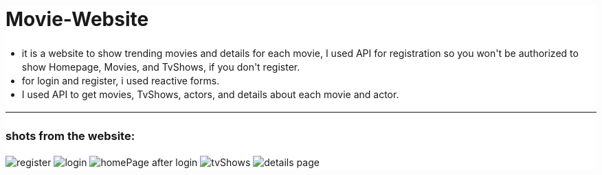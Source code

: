 # Movie-Website
  - it is a website to show trending movies and details for each movie, I used API for registration so you won't be authorized to show Homepage, Movies, and TvShows, if you don't register.
  - for login and register, i used reactive forms.
  - I used API to get movies, TvShows, actors, and details about each movie and actor. 
<hr>
<h3>shots from the website:</h3>
  <img width="960" alt="register" src="https://user-images.githubusercontent.com/63504895/164949457-0678763c-b524-4a3a-97a3-72a755f199ea.PNG">
  <img width="960" alt="login" src="https://user-images.githubusercontent.com/63504895/164948765-f0ce75f2-edf3-4c21-b43f-a39258684efa.PNG">
  <img width="960" alt="homePage after login" src="https://user-images.githubusercontent.com/63504895/164949194-21c37179-be9b-43ca-9775-4177f5d0ece0.PNG">
  <img width="947" alt="tvShows" src="https://user-images.githubusercontent.com/63504895/164949200-c9be78f2-d012-4fd3-93e9-dd87e52139b3.PNG">
  <img width="960" alt="details page" src="https://user-images.githubusercontent.com/63504895/164949206-316c2147-0715-40e7-8478-4c9a089b6845.PNG">
